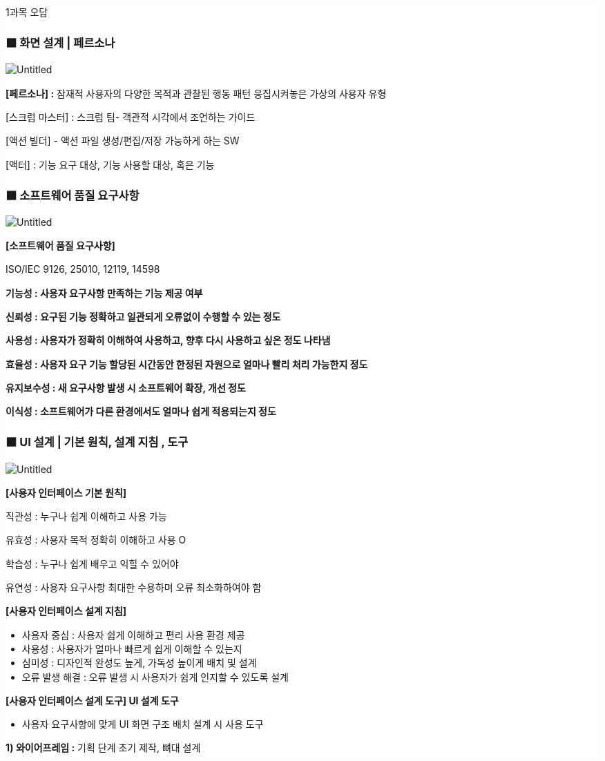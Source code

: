 1과목 오답

### **⬛ 화면 설계 | 페르소나**

![Untitled](https://prod-files-secure.s3.us-west-2.amazonaws.com/e2aaace0-24ef-4ae8-bed4-d8cb2e34acd9/1fde4446-1f38-4048-8aa8-8275fae81f53/Untitled.png)

**[페르소나] :** 잠재적 사용자의 다양한 목적과 관찰된 행동 패턴 응집시켜놓은 가상의 사용자 유형 

[스크럼 마스터] : 스크럼 팀- 객관적 시각에서 조언하는 가이드

[액션 빌더] - 액션 파일 생성/편집/저장 가능하게 하는 SW

[액터] : 기능 요구 대상, 기능 사용할 대상, 혹은 기능

### **⬛ 소프트웨어 품질 요구사항**

![Untitled](https://prod-files-secure.s3.us-west-2.amazonaws.com/e2aaace0-24ef-4ae8-bed4-d8cb2e34acd9/609d9f47-344c-4839-9058-4c0b48d52bf8/Untitled.png)

**[소프트웨어 품질 요구사항]**

ISO/IEC 9126, 25010, 12119, 14598 

**기능성 : 사용자 요구사항 만족하는 기능 제공 여부** 

**신뢰성 : 요구된 기능 정확하고 일관되게 오류없이 수행할 수 있는 정도** 

**사용성 : 사용자가 정확히 이해하여 사용하고, 향후 다시 사용하고 싶은 정도 나타냄**

**효율성 : 사용자 요구 기능 할당된 시간동안 한정된 자원으로 얼마나 빨리 처리 가능한지 정도**

**유지보수성 : 새 요구사항 발생 시 소프트웨어 확장, 개선 정도** 

**이식성 : 소프트웨어가 다른 환경에서도 얼마나 쉽게 적용되는지 정도**

### **⬛ UI 설계 | 기본 원칙, 설계 지침 , 도구**

![Untitled](https://prod-files-secure.s3.us-west-2.amazonaws.com/e2aaace0-24ef-4ae8-bed4-d8cb2e34acd9/b4b30368-3a63-42f5-bc59-e80fcd9ca815/Untitled.png)

**[사용자 인터페이스 기본 원칙]**

직관성 : 누구나 쉽게 이해하고 사용 가능

유효성 : 사용자 목적 정확히 이해하고 사용 O

학습성 : 누구나 쉽게 배우고 익힐 수 있어야 

유연성 : 사용자 요구사항 최대한 수용하며 오류 최소화하여야 함

**[사용자 인터페이스 설계 지침]**

- 사용자 중심 : 사용자 쉽게 이해하고 편리 사용 환경 제공
- 사용성 : 사용자가 얼마나 빠르게 쉽게 이해할 수 있는지
- 심미성 : 디자인적 완성도 높게, 가독성 높이게 배치 및 설계
- 오류 발생 해결 : 오류 발생 시 사용자가 쉽게 인지할 수 있도록 설계

**[사용자 인터페이스 설계 도구] UI 설계 도구**

- 사용자 요구사항에 맞게 UI 화면 구조 배치 설계 시 사용 도구

**1) 와이어프레임 :** 기획 단계 초기 제작, 뼈대 설계
